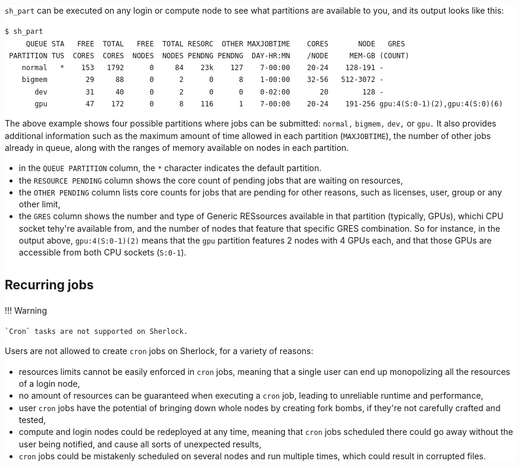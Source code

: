 `sh_part` can be executed on any login or compute node to see what partitions
are available to you, and its output looks like this:

```none
$ sh_part
     QUEUE STA   FREE  TOTAL   FREE  TOTAL RESORC  OTHER MAXJOBTIME    CORES       NODE   GRES
 PARTITION TUS  CORES  CORES  NODES  NODES PENDNG PENDNG  DAY-HR:MN    /NODE     MEM-GB (COUNT)
    normal   *    153   1792      0     84    23k    127    7-00:00    20-24    128-191 -
    bigmem         29     88      0      2      0      8    1-00:00    32-56   512-3072 -
       dev         31     40      0      2      0      0    0-02:00       20        128 -
       gpu         47    172      0      8    116      1    7-00:00    20-24    191-256 gpu:4(S:0-1)(2),gpu:4(S:0)(6)
```

The above example shows four possible partitions where jobs can be submitted:
`normal,` `bigmem,` `dev,` or `gpu.` It also provides additional information
such as the maximum amount of time allowed in each partition (`MAXJOBTIME`),
the number of other jobs already in queue, along with the ranges of memory
available on nodes in each partition.

  - in the `QUEUE PARTITION` column, the `*` character indicates the default
    partition.
  - the `RESOURCE PENDING` column shows the core count of pending jobs that are
    waiting on resources,
  - the `OTHER PENDING` column lists core counts for jobs that are pending for
    other reasons, such as licenses, user, group or any other limit,
  - the `GRES` column shows the number and type of Generic RESsources available
    in that partition (typically, GPUs), whichi CPU socket tehy're available
    from, and the number of nodes that feature that specific GRES combination.
    So for instance, in the output above, `gpu:4(S:0-1)(2)` means that the
    `gpu` partition features 2 nodes with 4 GPUs each, and that those GPUs are
    accessible from both CPU sockets (`S:0-1`).



## Recurring jobs

!!! Warning

    `Cron` tasks are not supported on Sherlock.

Users are not allowed to create `cron` jobs on Sherlock, for a variety of
reasons:

* resources limits cannot be easily enforced in `cron` jobs, meaning that a
  single user can end up monopolizing all the resources of a login node,
* no amount of resources can be guaranteed when executing a `cron` job, leading
  to unreliable runtime and performance,
* user `cron` jobs have the potential of bringing down whole
  nodes by creating fork bombs, if they're not carefully crafted and tested,
* compute and login nodes could be redeployed at any time, meaning that
  `cron` jobs scheduled there could go away without the user being notified,
  and cause all sorts of unexpected results,
* `cron` jobs could be mistakenly scheduled on several nodes and run multiple
  times, which could result in corrupted files.
